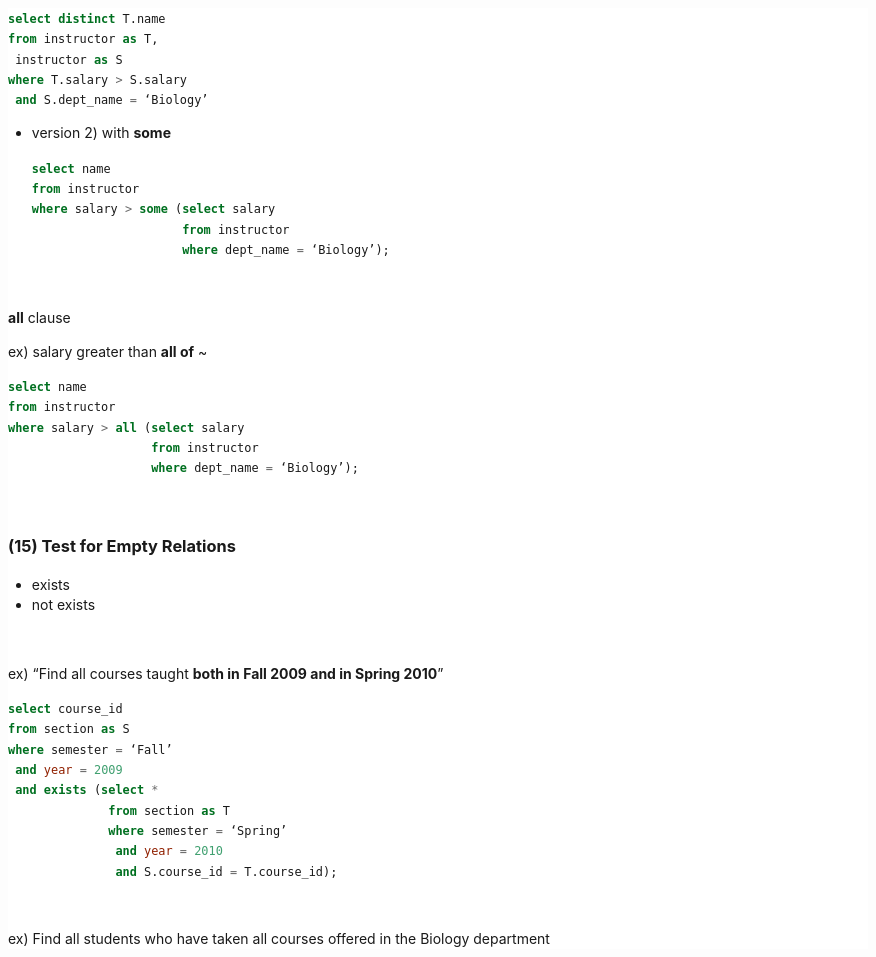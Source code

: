   ```sql
  select distinct T.name 
  from instructor as T, 
   instructor as S 
  where T.salary > S.salary 
   and S.dept_name = ‘Biology’
  ```

- version 2) with **some**

  ```sql
  select name 
  from instructor 
  where salary > some (select salary   
                       from instructor   
                       where dept_name = ‘Biology’);
  ```

<br>

**all** clause

ex) salary greater than **all of** ~

```sql
select name 
from instructor 
where salary > all (select salary   
                    from instructor   
                    where dept_name = ‘Biology’);
```

<br>

### (15) Test for Empty Relations

- exists
- not exists

<br>

ex) “Find all courses taught **both in Fall 2009 and in Spring 2010**”

```sql
select course_id 
from section as S 
where semester = ‘Fall’ 
 and year = 2009 
 and exists (select *   
              from section as T   
              where semester = ‘Spring’ 
               and year = 2010    
               and S.course_id = T.course_id);
```

<br>

ex) Find all students who have taken all courses offered in the Biology department

